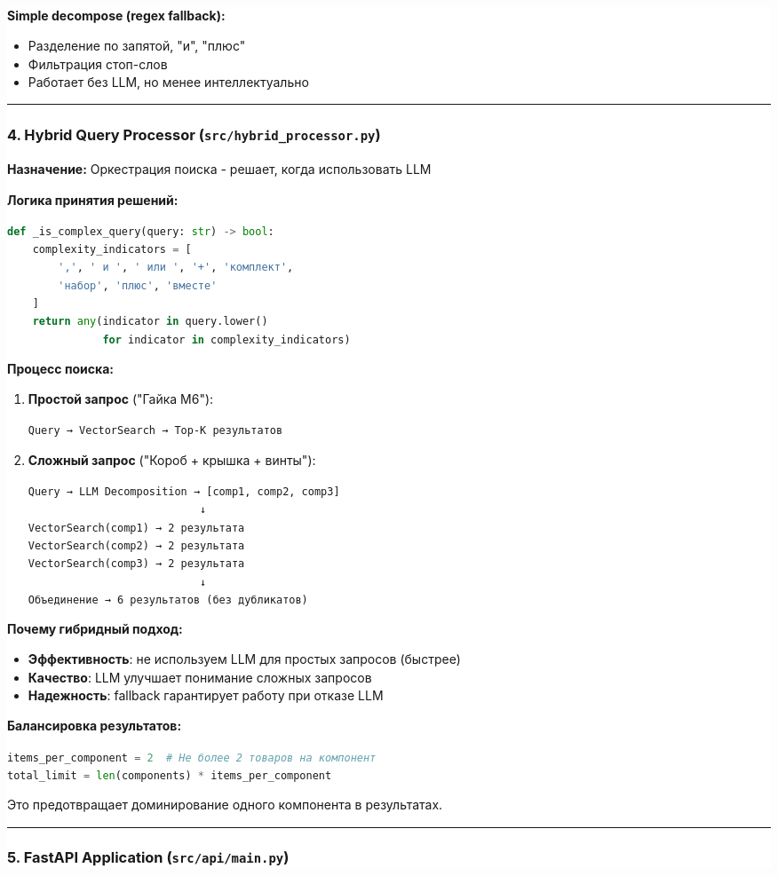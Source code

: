 **Simple decompose (regex fallback):**
- Разделение по запятой, "и", "плюс"
- Фильтрация стоп-слов
- Работает без LLM, но менее интеллектуально

---

### 4. **Hybrid Query Processor** (`src/hybrid_processor.py`)

**Назначение:** Оркестрация поиска - решает, когда использовать LLM

**Логика принятия решений:**
```python
def _is_complex_query(query: str) -> bool:
    complexity_indicators = [
        ',', ' и ', ' или ', '+', 'комплект', 
        'набор', 'плюс', 'вместе'
    ]
    return any(indicator in query.lower() 
               for indicator in complexity_indicators)
```

**Процесс поиска:**

1. **Простой запрос** ("Гайка М6"):
   ```
   Query → VectorSearch → Top-K результатов
   ```

2. **Сложный запрос** ("Короб + крышка + винты"):
   ```
   Query → LLM Decomposition → [comp1, comp2, comp3]
                              ↓
   VectorSearch(comp1) → 2 результата
   VectorSearch(comp2) → 2 результата  
   VectorSearch(comp3) → 2 результата
                              ↓
   Объединение → 6 результатов (без дубликатов)
   ```

**Почему гибридный подход:**
- **Эффективность**: не используем LLM для простых запросов (быстрее)
- **Качество**: LLM улучшает понимание сложных запросов
- **Надежность**: fallback гарантирует работу при отказе LLM

**Балансировка результатов:**
```python
items_per_component = 2  # Не более 2 товаров на компонент
total_limit = len(components) * items_per_component
```
Это предотвращает доминирование одного компонента в результатах.

---

### 5. **FastAPI Application** (`src/api/main.py`)
